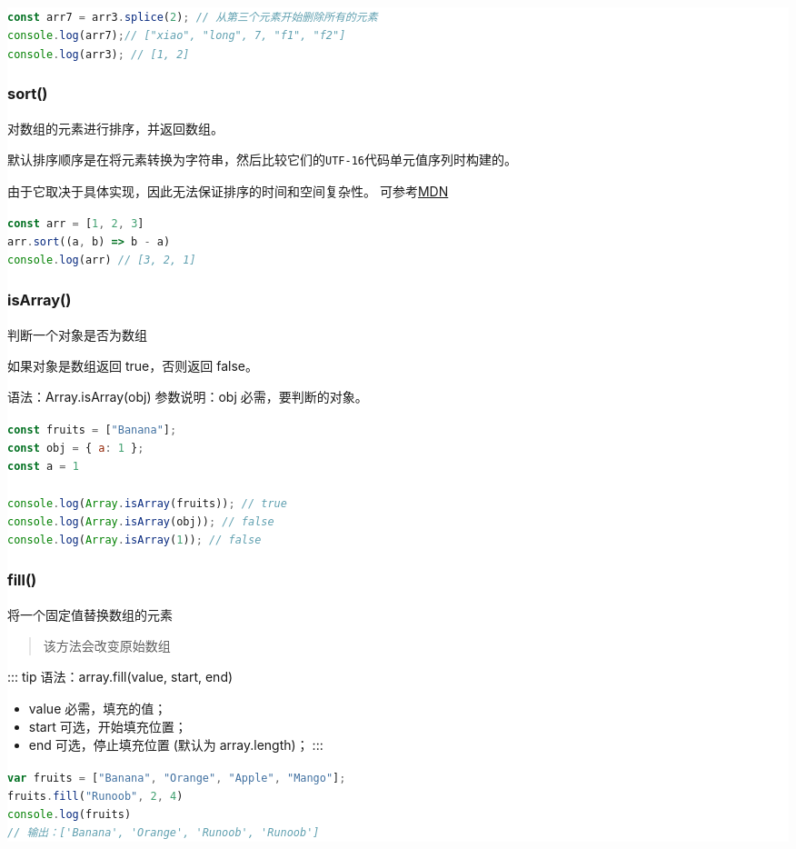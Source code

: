 ``` js
const arr7 = arr3.splice(2); // 从第三个元素开始删除所有的元素
console.log(arr7);// ["xiao", "long", 7, "f1", "f2"]
console.log(arr3); // [1, 2]
```

### sort()

对数组的元素进行排序，并返回数组。

默认排序顺序是在将元素转换为字符串，然后比较它们的`UTF-16`代码单元值序列时构建的。

由于它取决于具体实现，因此无法保证排序的时间和空间复杂性。 可参考[MDN](https://so.csdn.net/so/search?q=MDN&spm=1001.2101.3001.7020)

``` js
const arr = [1, 2, 3]
arr.sort((a, b) => b - a)
console.log(arr) // [3, 2, 1]
```

### isArray()

判断一个对象是否为数组

如果对象是数组返回 true，否则返回 false。

语法：Array.isArray(obj)
参数说明：obj 必需，要判断的对象。

``` js
const fruits = ["Banana"];
const obj = { a: 1 };
const a = 1

console.log(Array.isArray(fruits)); // true
console.log(Array.isArray(obj)); // false
console.log(Array.isArray(1)); // false
```

### fill()

将一个固定值替换数组的元素

> 该方法会改变原始数组

::: tip 语法：array.fill(value, start, end)

- value 必需，填充的值；
- start 可选，开始填充位置；
- end 可选，停止填充位置 (默认为 array.length)；
:::

``` js
var fruits = ["Banana", "Orange", "Apple", "Mango"];
fruits.fill("Runoob", 2, 4)
console.log(fruits)
// 输出：['Banana', 'Orange', 'Runoob', 'Runoob']
```
